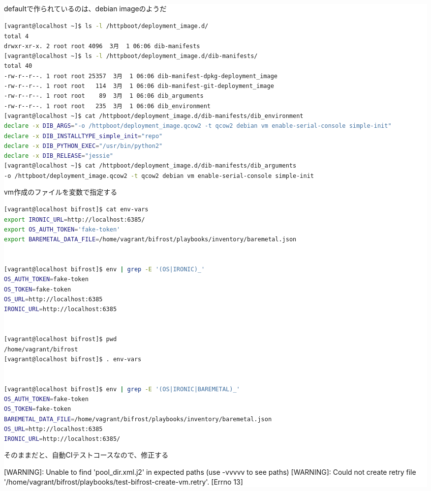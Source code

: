 defaultで作られているのは、debian imageのようだ

```bash
[vagrant@localhost ~]$ ls -l /httpboot/deployment_image.d/
total 4
drwxr-xr-x. 2 root root 4096  3月  1 06:06 dib-manifests
[vagrant@localhost ~]$ ls -l /httpboot/deployment_image.d/dib-manifests/
total 40
-rw-r--r--. 1 root root 25357  3月  1 06:06 dib-manifest-dpkg-deployment_image
-rw-r--r--. 1 root root   114  3月  1 06:06 dib-manifest-git-deployment_image
-rw-r--r--. 1 root root    89  3月  1 06:06 dib_arguments
-rw-r--r--. 1 root root   235  3月  1 06:06 dib_environment
[vagrant@localhost ~]$ cat /httpboot/deployment_image.d/dib-manifests/dib_environment
declare -x DIB_ARGS="-o /httpboot/deployment_image.qcow2 -t qcow2 debian vm enable-serial-console simple-init"
declare -x DIB_INSTALLTYPE_simple_init="repo"
declare -x DIB_PYTHON_EXEC="/usr/bin/python2"
declare -x DIB_RELEASE="jessie"
[vagrant@localhost ~]$ cat /httpboot/deployment_image.d/dib-manifests/dib_arguments
-o /httpboot/deployment_image.qcow2 -t qcow2 debian vm enable-serial-console simple-init

```


vm作成のファイルを変数で指定する

```bash
[vagrant@localhost bifrost]$ cat env-vars
export IRONIC_URL=http://localhost:6385/
export OS_AUTH_TOKEN='fake-token'
export BAREMETAL_DATA_FILE=/home/vagrant/bifrost/playbooks/inventory/baremetal.json


[vagrant@localhost bifrost]$ env | grep -E '(OS|IRONIC)_'
OS_AUTH_TOKEN=fake-token
OS_TOKEN=fake-token
OS_URL=http://localhost:6385
IRONIC_URL=http://localhost:6385


[vagrant@localhost bifrost]$ pwd
/home/vagrant/bifrost
[vagrant@localhost bifrost]$ . env-vars


[vagrant@localhost bifrost]$ env | grep -E '(OS|IRONIC|BAREMETAL)_'
OS_AUTH_TOKEN=fake-token
OS_TOKEN=fake-token
BAREMETAL_DATA_FILE=/home/vagrant/bifrost/playbooks/inventory/baremetal.json
OS_URL=http://localhost:6385
IRONIC_URL=http://localhost:6385/
```

そのままだと、自動CIテストコースなので、修正する


 [WARNING]: Unable to find 'pool_dir.xml.j2' in expected paths (use -vvvvv to see paths)
 [WARNING]: Could not create retry file '/home/vagrant/bifrost/playbooks/test-bifrost-create-vm.retry'.         [Errno 13]